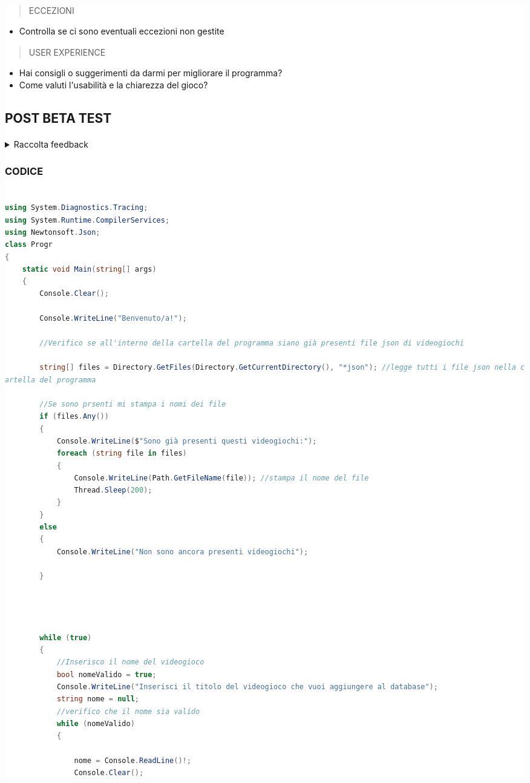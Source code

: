 > ECCEZIONI
- Controlla se ci sono eventuali eccezioni non gestite

> USER EXPERIENCE
- Hai consigli o suggerimenti da darmi per migliorare il programma?
- Come valuti l'usabilità e la chiarezza del gioco?

## POST BETA TEST
<details><summary>Raccolta feedback</summary></details>

</details>

### CODICE
```c#

using System.Diagnostics.Tracing;
using System.Runtime.CompilerServices;
using Newtonsoft.Json;
class Progr
{
    static void Main(string[] args)
    {
        Console.Clear();

        Console.WriteLine("Benvenuto/a!");

        //Verifico se all'interno della cartella del programma siano già presenti file json di videogiochi

        string[] files = Directory.GetFiles(Directory.GetCurrentDirectory(), "*json"); //legge tutti i file json nella cartella del programma

        //Se sono prsenti mi stampa i nomi dei file
        if (files.Any())
        {
            Console.WriteLine($"Sono già presenti questi videogiochi:");
            foreach (string file in files)
            {
                Console.WriteLine(Path.GetFileName(file)); //stampa il nome del file
                Thread.Sleep(200);
            }
        }
        else
        {
            Console.WriteLine("Non sono ancora presenti videogiochi");

        }




        while (true)
        {
            //Inserisco il nome del videogioco 
            bool nomeValido = true;
            Console.WriteLine("Inserisci il titolo del videogioco che vuoi aggiungere al database");
            string nome = null;
            //verifico che il nome sia valido
            while (nomeValido)
            {

                nome = Console.ReadLine()!;
                Console.Clear();
```